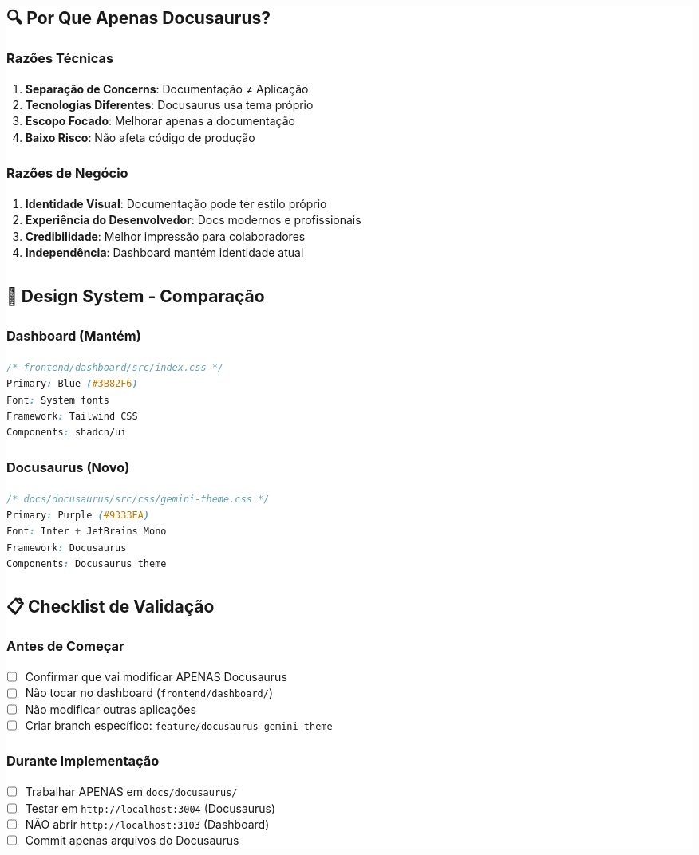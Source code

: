 ## 🔍 Por Que Apenas Docusaurus?

### Razões Técnicas

1. **Separação de Concerns**: Documentação ≠ Aplicação
2. **Tecnologias Diferentes**: Docusaurus usa tema próprio
3. **Escopo Focado**: Melhorar apenas a documentação
4. **Baixo Risco**: Não afeta código de produção

### Razões de Negócio

1. **Identidade Visual**: Documentação pode ter estilo próprio
2. **Experiência do Desenvolvedor**: Docs modernos e profissionais
3. **Credibilidade**: Melhor impressão para colaboradores
4. **Independência**: Dashboard mantém identidade atual

## 🎨 Design System - Comparação

### Dashboard (Mantém)

```css
/* frontend/dashboard/src/index.css */
Primary: Blue (#3B82F6)
Font: System fonts
Framework: Tailwind CSS
Components: shadcn/ui
```

### Docusaurus (Novo)

```css
/* docs/docusaurus/src/css/gemini-theme.css */
Primary: Purple (#9333EA)
Font: Inter + JetBrains Mono
Framework: Docusaurus
Components: Docusaurus theme
```

## 📋 Checklist de Validação

### Antes de Começar

-   [ ] Confirmar que vai modificar APENAS Docusaurus
-   [ ] Não tocar no dashboard (`frontend/dashboard/`)
-   [ ] Não modificar outras aplicações
-   [ ] Criar branch específico: `feature/docusaurus-gemini-theme`

### Durante Implementação

-   [ ] Trabalhar APENAS em `docs/docusaurus/`
-   [ ] Testar em `http://localhost:3004` (Docusaurus)
-   [ ] NÃO abrir `http://localhost:3103` (Dashboard)
-   [ ] Commit apenas arquivos do Docusaurus

